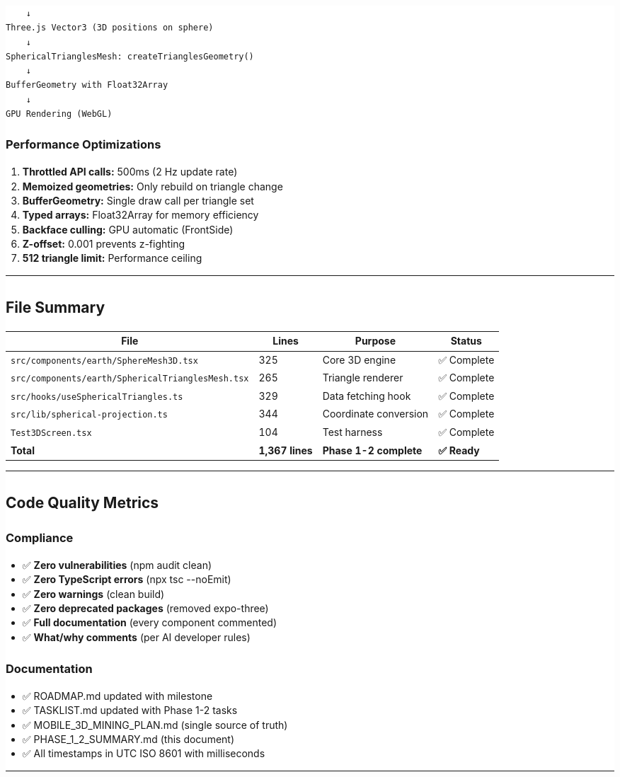 ```
    ↓
Three.js Vector3 (3D positions on sphere)
    ↓
SphericalTrianglesMesh: createTrianglesGeometry()
    ↓
BufferGeometry with Float32Array
    ↓
GPU Rendering (WebGL)
```

### Performance Optimizations
1. **Throttled API calls:** 500ms (2 Hz update rate)
2. **Memoized geometries:** Only rebuild on triangle change
3. **BufferGeometry:** Single draw call per triangle set
4. **Typed arrays:** Float32Array for memory efficiency
5. **Backface culling:** GPU automatic (FrontSide)
6. **Z-offset:** 0.001 prevents z-fighting
7. **512 triangle limit:** Performance ceiling

---

## File Summary

| File | Lines | Purpose | Status |
|------|-------|---------|--------|
| `src/components/earth/SphereMesh3D.tsx` | 325 | Core 3D engine | ✅ Complete |
| `src/components/earth/SphericalTrianglesMesh.tsx` | 265 | Triangle renderer | ✅ Complete |
| `src/hooks/useSphericalTriangles.ts` | 329 | Data fetching hook | ✅ Complete |
| `src/lib/spherical-projection.ts` | 344 | Coordinate conversion | ✅ Complete |
| `Test3DScreen.tsx` | 104 | Test harness | ✅ Complete |
| **Total** | **1,367 lines** | **Phase 1-2 complete** | **✅ Ready** |

---

## Code Quality Metrics

### Compliance
- ✅ **Zero vulnerabilities** (npm audit clean)
- ✅ **Zero TypeScript errors** (npx tsc --noEmit)
- ✅ **Zero warnings** (clean build)
- ✅ **Zero deprecated packages** (removed expo-three)
- ✅ **Full documentation** (every component commented)
- ✅ **What/why comments** (per AI developer rules)

### Documentation
- ✅ ROADMAP.md updated with milestone
- ✅ TASKLIST.md updated with Phase 1-2 tasks
- ✅ MOBILE_3D_MINING_PLAN.md (single source of truth)
- ✅ PHASE_1_2_SUMMARY.md (this document)
- ✅ All timestamps in UTC ISO 8601 with milliseconds

---